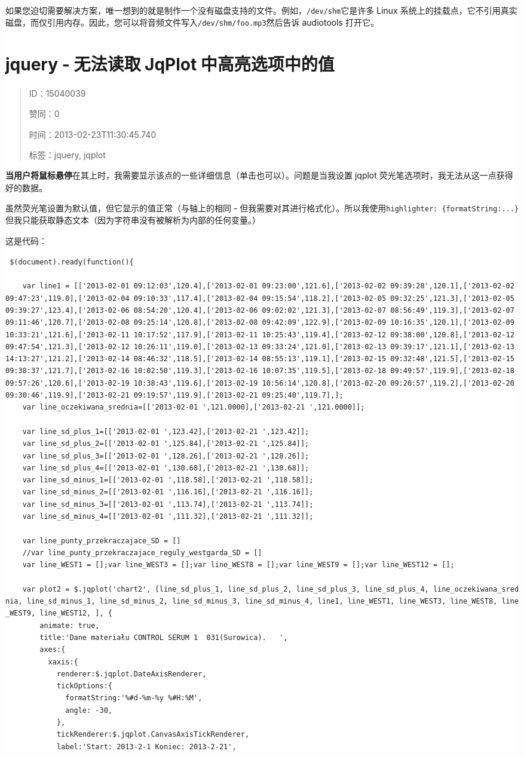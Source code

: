 如果您迫切需要解决方案，唯一想到的就是制作一个没有磁盘支持的文件。例如，`/dev/shm`它是许多 Linux 系统上的挂载点，它不引用真实磁盘，而仅引用内存。因此，您可以将音频文件写入`/dev/shm/foo.mp3`然后告诉 audiotools 打开它。

# jquery - 无法读取 JqPlot 中高亮选项中的值

> ID：15040039
> 
> 赞同：0
> 
> 时间：2013-02-23T11:30:45.740
> 
> 标签：jquery, jqplot

**当用户将鼠标悬停**在其上时，我需要显示该点的一些详细信息（单击也可以）。问题是当我设置 jqplot 荧光笔选项时，我无法从这一点获得好的数据。

虽然荧光笔设置为默认值，但它显示的值正常（与轴上的相同 - 但我需要对其进行格式化）。所以我使用`highlighter: {formatString:...}`但我只能获取静态文本（因为字符串没有被解析为内部的任何变量。）

这是代码：

```
 $(document).ready(function(){

    var line1 = [['2013-02-01 09:12:03',120.4],['2013-02-01 09:23:00',121.6],['2013-02-02 09:39:28',120.1],['2013-02-02 09:47:23',119.0],['2013-02-04 09:10:33',117.4],['2013-02-04 09:15:54',118.2],['2013-02-05 09:32:25',121.3],['2013-02-05 09:39:27',123.4],['2013-02-06 08:54:20',120.4],['2013-02-06 09:02:02',121.3],['2013-02-07 08:56:49',119.3],['2013-02-07 09:11:46',120.7],['2013-02-08 09:25:14',120.8],['2013-02-08 09:42:09',122.9],['2013-02-09 10:16:35',120.1],['2013-02-09 10:33:21',121.6],['2013-02-11 10:17:52',117.9],['2013-02-11 10:25:43',119.4],['2013-02-12 09:38:00',120.8],['2013-02-12 09:47:54',121.3],['2013-02-12 10:26:11',119.0],['2013-02-13 09:33:24',121.0],['2013-02-13 09:39:17',121.1],['2013-02-13 14:13:27',121.2],['2013-02-14 08:46:32',118.5],['2013-02-14 08:55:13',119.1],['2013-02-15 09:32:48',121.5],['2013-02-15 09:38:37',121.7],['2013-02-16 10:02:50',119.3],['2013-02-16 10:07:35',119.5],['2013-02-18 09:49:57',119.9],['2013-02-18 09:57:26',120.6],['2013-02-19 10:38:43',119.6],['2013-02-19 10:56:14',120.8],['2013-02-20 09:20:57',119.2],['2013-02-20 09:30:46',119.9],['2013-02-21 09:19:57',119.9],['2013-02-21 09:25:40',119.7],];
    var line_oczekiwana_srednia=[['2013-02-01 ',121.0000],['2013-02-21 ',121.0000]];

    var line_sd_plus_1=[['2013-02-01 ',123.42],['2013-02-21 ',123.42]];
    var line_sd_plus_2=[['2013-02-01 ',125.84],['2013-02-21 ',125.84]];
    var line_sd_plus_3=[['2013-02-01 ',128.26],['2013-02-21 ',128.26]];
    var line_sd_plus_4=[['2013-02-01 ',130.68],['2013-02-21 ',130.68]];
    var line_sd_minus_1=[['2013-02-01 ',118.58],['2013-02-21 ',118.58]];
    var line_sd_minus_2=[['2013-02-01 ',116.16],['2013-02-21 ',116.16]];
    var line_sd_minus_3=[['2013-02-01 ',113.74],['2013-02-21 ',113.74]];
    var line_sd_minus_4=[['2013-02-01 ',111.32],['2013-02-21 ',111.32]];

    var line_punty_przekraczajace_SD = []    
    //var line_punty_przekraczajace_reguly_westgarda_SD = []
    var line_WEST1 = [];var line_WEST3 = [];var line_WEST8 = [];var line_WEST9 = [];var line_WEST12 = [];    

    var plot2 = $.jqplot('chart2', [line_sd_plus_1, line_sd_plus_2, line_sd_plus_3, line_sd_plus_4, line_oczekiwana_srednia, line_sd_minus_1, line_sd_minus_2, line_sd_minus_3, line_sd_minus_4, line1, line_WEST1, line_WEST3, line_WEST8, line_WEST9, line_WEST12, ], {
        animate: true,
        title:'Dane materiału CONTROL SERUM 1  031(Surowica).   ', 
        axes:{
          xaxis:{
            renderer:$.jqplot.DateAxisRenderer,
            tickOptions:{ 
              formatString:'%#d-%m-%y %#H:%M',
              angle: -30,
            },
            tickRenderer:$.jqplot.CanvasAxisTickRenderer,
            label:'Start: 2013-2-1 Koniec: 2013-2-21', 
```